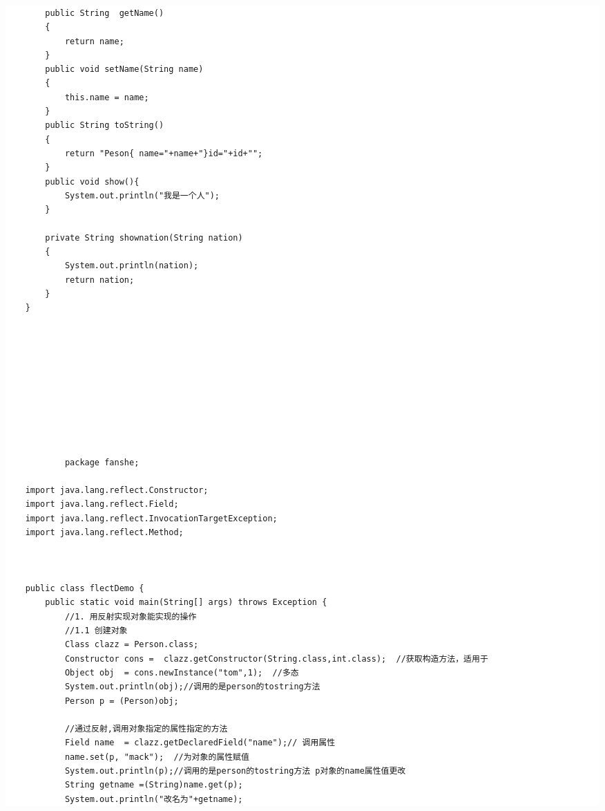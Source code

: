             public String  getName()
            {
                return name;
            }
            public void setName(String name)
            {
                this.name = name;
            }
            public String toString()
            {
                return "Peson{ name="+name+"}id="+id+"";
            }
            public void show(){
                System.out.println("我是一个人");
            }

            private String shownation(String nation)
            {
                System.out.println(nation);
                return nation;
            }
        }










                package fanshe;

        import java.lang.reflect.Constructor;
        import java.lang.reflect.Field;
        import java.lang.reflect.InvocationTargetException;
        import java.lang.reflect.Method;



        public class flectDemo {
            public static void main(String[] args) throws Exception {
                //1. 用反射实现对象能实现的操作
                //1.1 创建对象
                Class clazz = Person.class;
                Constructor cons =  clazz.getConstructor(String.class,int.class);  //获取构造方法，适用于
                Object obj  = cons.newInstance("tom",1);  //多态
                System.out.println(obj);//调用的是person的tostring方法
                Person p = (Person)obj;

                //通过反射,调用对象指定的属性指定的方法
                Field name  = clazz.getDeclaredField("name");// 调用属性
                name.set(p, "mack");  //为对象的属性赋值
                System.out.println(p);//调用的是person的tostring方法 p对象的name属性值更改
                String getname =(String)name.get(p);
                System.out.println("改名为"+getname);

